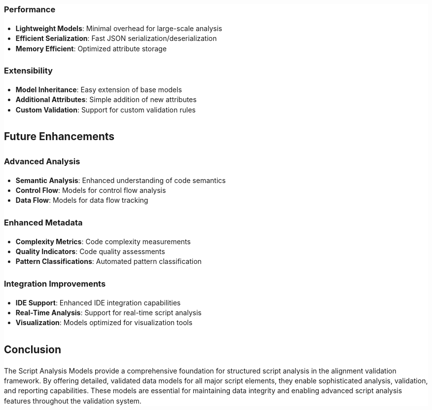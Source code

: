 ### Performance
- **Lightweight Models**: Minimal overhead for large-scale analysis
- **Efficient Serialization**: Fast JSON serialization/deserialization
- **Memory Efficient**: Optimized attribute storage

### Extensibility
- **Model Inheritance**: Easy extension of base models
- **Additional Attributes**: Simple addition of new attributes
- **Custom Validation**: Support for custom validation rules

## Future Enhancements

### Advanced Analysis
- **Semantic Analysis**: Enhanced understanding of code semantics
- **Control Flow**: Models for control flow analysis
- **Data Flow**: Models for data flow tracking

### Enhanced Metadata
- **Complexity Metrics**: Code complexity measurements
- **Quality Indicators**: Code quality assessments
- **Pattern Classifications**: Automated pattern classification

### Integration Improvements
- **IDE Support**: Enhanced IDE integration capabilities
- **Real-Time Analysis**: Support for real-time script analysis
- **Visualization**: Models optimized for visualization tools

## Conclusion

The Script Analysis Models provide a comprehensive foundation for structured script analysis in the alignment validation framework. By offering detailed, validated data models for all major script elements, they enable sophisticated analysis, validation, and reporting capabilities. These models are essential for maintaining data integrity and enabling advanced script analysis features throughout the validation system.
